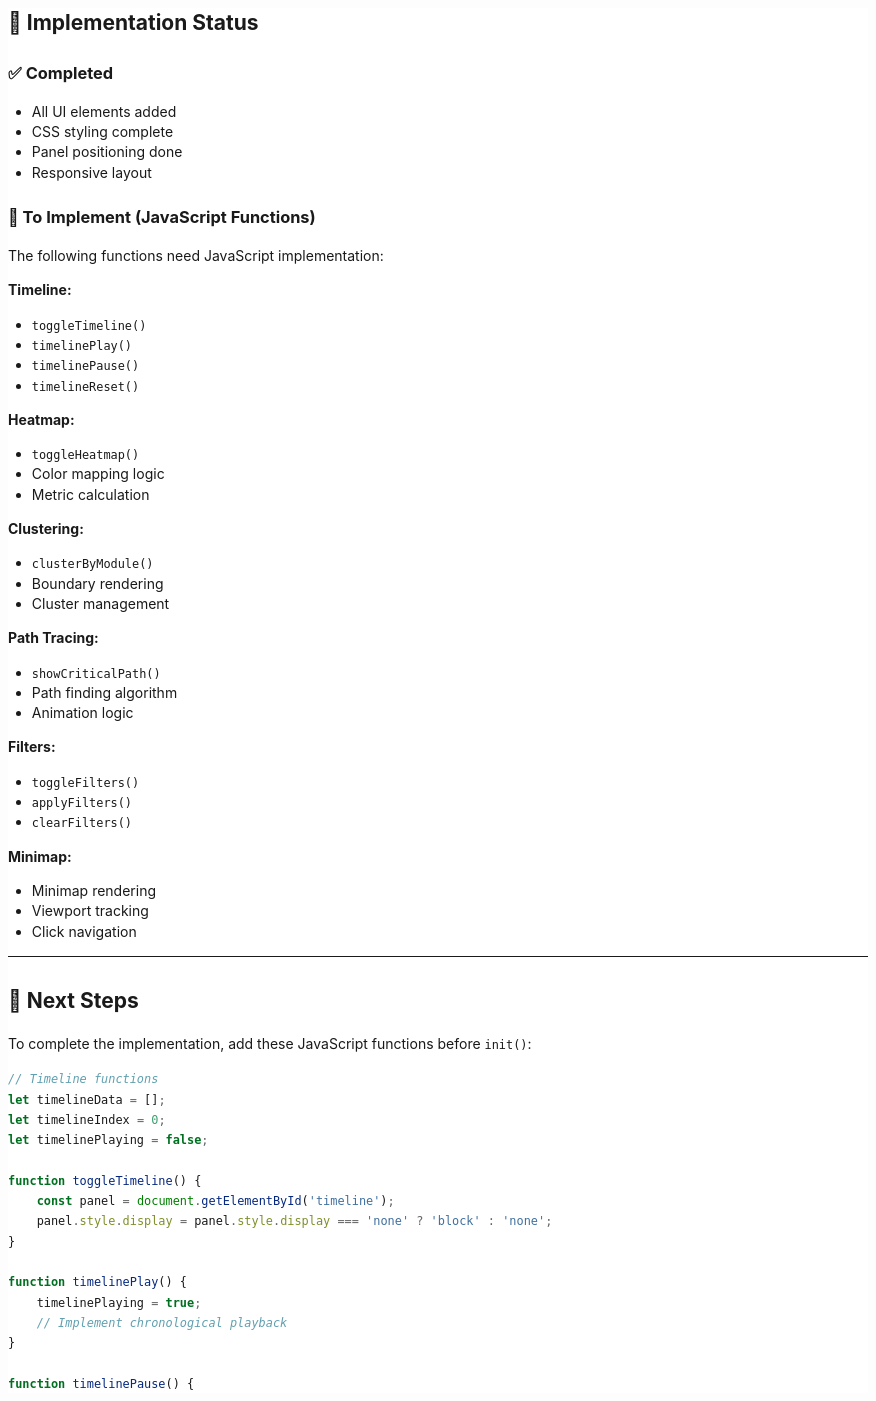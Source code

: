 
## 📝 Implementation Status

### ✅ Completed
- All UI elements added
- CSS styling complete
- Panel positioning done
- Responsive layout

### 🔄 To Implement (JavaScript Functions)
The following functions need JavaScript implementation:

**Timeline:**
- `toggleTimeline()`
- `timelinePlay()`
- `timelinePause()`
- `timelineReset()`

**Heatmap:**
- `toggleHeatmap()`
- Color mapping logic
- Metric calculation

**Clustering:**
- `clusterByModule()`
- Boundary rendering
- Cluster management

**Path Tracing:**
- `showCriticalPath()`
- Path finding algorithm
- Animation logic

**Filters:**
- `toggleFilters()`
- `applyFilters()`
- `clearFilters()`

**Minimap:**
- Minimap rendering
- Viewport tracking
- Click navigation

---

## 🚀 Next Steps

To complete the implementation, add these JavaScript functions before `init()`:

```javascript
// Timeline functions
let timelineData = [];
let timelineIndex = 0;
let timelinePlaying = false;

function toggleTimeline() {
    const panel = document.getElementById('timeline');
    panel.style.display = panel.style.display === 'none' ? 'block' : 'none';
}

function timelinePlay() {
    timelinePlaying = true;
    // Implement chronological playback
}

function timelinePause() {
```